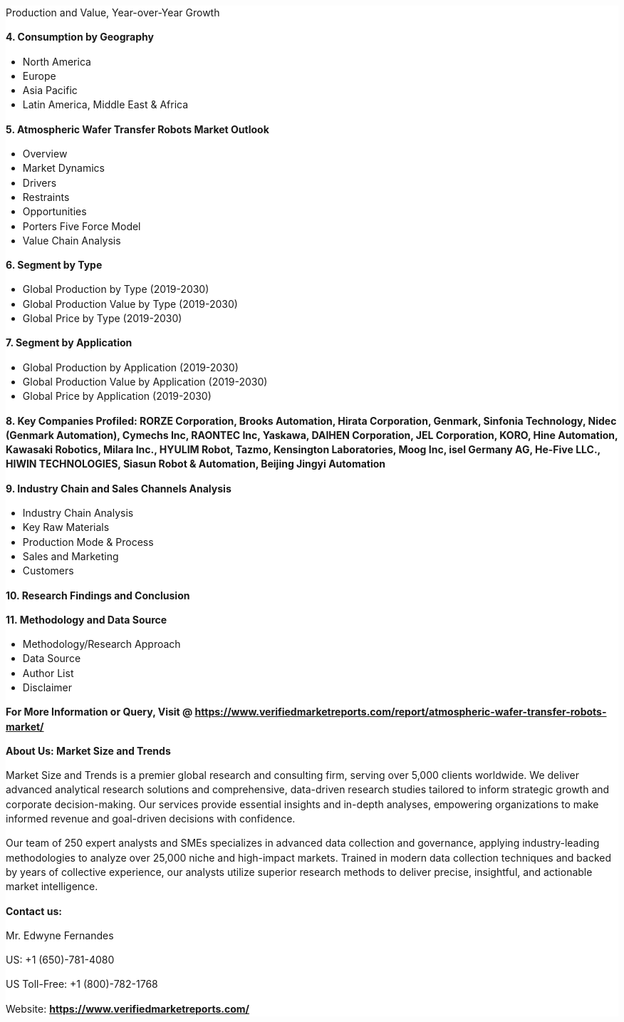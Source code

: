 Production and Value, Year-over-Year Growth</li></ul><p><strong>4. Consumption by Geography</strong></p><ul> <li>North America</li> <li>Europe</li> <li>Asia Pacific</li> <li>Latin America, Middle East &amp; Africa</li></ul><p><strong>5. Atmospheric Wafer Transfer Robots Market Outlook</strong></p><ul><li>Overview</li><li>Market Dynamics</li><li>Drivers</li><li>Restraints</li><li>Opportunities</li><li>Porters Five Force Model</li><li>Value Chain Analysis&nbsp;</li></ul><p><strong>6. Segment by Type</strong></p><ul><li>Global Production by Type (2019-2030)</li><li>Global Production Value by Type (2019-2030)</li><li>Global Price by Type (2019-2030)</li></ul><p><strong>7. Segment by Application</strong></p><ul><li>Global Production by Application (2019-2030)</li><li>Global Production Value by Application (2019-2030)</li><li>Global Price by Application (2019-2030)</li></ul><p><strong>8. Key Companies Profiled: RORZE Corporation, Brooks Automation, Hirata Corporation, Genmark, Sinfonia Technology, Nidec (Genmark Automation), Cymechs Inc, RAONTEC Inc, Yaskawa, DAIHEN Corporation, JEL Corporation, KORO, Hine Automation, Kawasaki Robotics, Milara Inc., HYULIM Robot, Tazmo, Kensington Laboratories, Moog Inc, isel Germany AG, He-Five LLC., HIWIN TECHNOLOGIES, Siasun Robot & Automation, Beijing Jingyi Automation</strong></p><p><strong>9. Industry Chain and Sales Channels Analysis</strong></p><ul><li>Industry Chain Analysis</li><li>Key Raw Materials</li><li>Production Mode &amp; Process</li><li>Sales and Marketing</li><li>Customers</li></ul><p><strong>10. Research Findings and Conclusion</strong></p><p><strong>11. Methodology and Data Source</strong></p><ul><li>Methodology/Research Approach</li><li>Data Source</li><li>Author List</li><li>Disclaimer</li></ul></p><p><strong>For More Information or Query, Visit @ <a href="https://www.verifiedmarketreports.com/report/atmospheric-wafer-transfer-robots-market/">https://www.verifiedmarketreports.com/report/atmospheric-wafer-transfer-robots-market/</a></strong></p><p><strong>About Us: Market Size and Trends</strong></p><p>Market Size and Trends is a premier global research and consulting firm, serving over 5,000 clients worldwide. We deliver advanced analytical research solutions and comprehensive, data-driven research studies tailored to inform strategic growth and corporate decision-making. Our services provide essential insights and in-depth analyses, empowering organizations to make informed revenue and goal-driven decisions with confidence.</p><p>Our team of 250 expert analysts and SMEs specializes in advanced data collection and governance, applying industry-leading methodologies to analyze over 25,000 niche and high-impact markets. Trained in modern data collection techniques and backed by years of collective experience, our analysts utilize superior research methods to deliver precise, insightful, and actionable market intelligence.</p><p><strong>Contact us:</strong></p><p>Mr. Edwyne Fernandes</p><p>US: +1 (650)-781-4080</p><p>US Toll-Free: +1 (800)-782-1768</p><p>Website: <strong><a href="https://www.verifiedmarketreports.com/">https://www.verifiedmarketreports.com/</a></strong></p>
